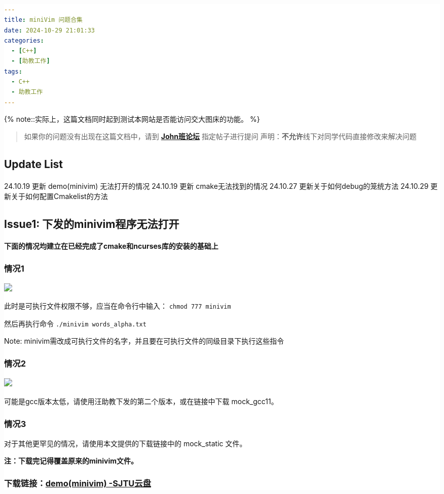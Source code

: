 ```yaml
---
title: miniVim 问题合集
date: 2024-10-29 21:01:33
categories:
  - [C++]
  - [助教工作]
tags:
  - C++
  - 助教工作
---
```


{% note::实际上，这篇文档同时起到测试本网站是否能访问交大图床的功能。 %}



> 如果你的问题没有出现在这篇文档中，请到 **[John班论坛](https://john.sjtu.app/t/topic/258)** 指定帖子进行提问
> 声明：**不允许**线下对同学代码直接修改来解决问题

## Update List
24.10.19 更新 demo(minivim) 无法打开的情况
24.10.19 更新 cmake无法找到的情况
24.10.27 更新关于如何debug的笼统方法
24.10.29 更新关于如何配置Cmakelist的方法


## Issue1: 下发的minivim程序无法打开

**下面的情况均建立在已经完成了cmake和ncurses库的安装的基础上**

### 情况1

![](https://notes.sjtu.edu.cn/uploads/upload_3849da5874e553a79276fc7653a466ed.png)

此时是可执行文件权限不够，应当在命令行中输入： ```chmod 777 minivim```

然后再执行命令 ```./minivim words_alpha.txt```

Note: minivim需改成可执行文件的名字，并且要在可执行文件的同级目录下执行这些指令

### 情况2

![](https://notes.sjtu.edu.cn/uploads/upload_05d94a55412cf89f15d206417b45c9b5.png)

可能是gcc版本太低，请使用汪助教下发的第二个版本，或在链接中下载 mock_gcc11。

### 情况3

对于其他更罕见的情况，请使用本文提供的下载链接中的 mock_static 文件。

**注：下载完记得覆盖原来的minivim文件。**

### 下载链接：[demo(minivim) -SJTU云盘](https://jbox.sjtu.edu.cn/l/c1ZJpm)
